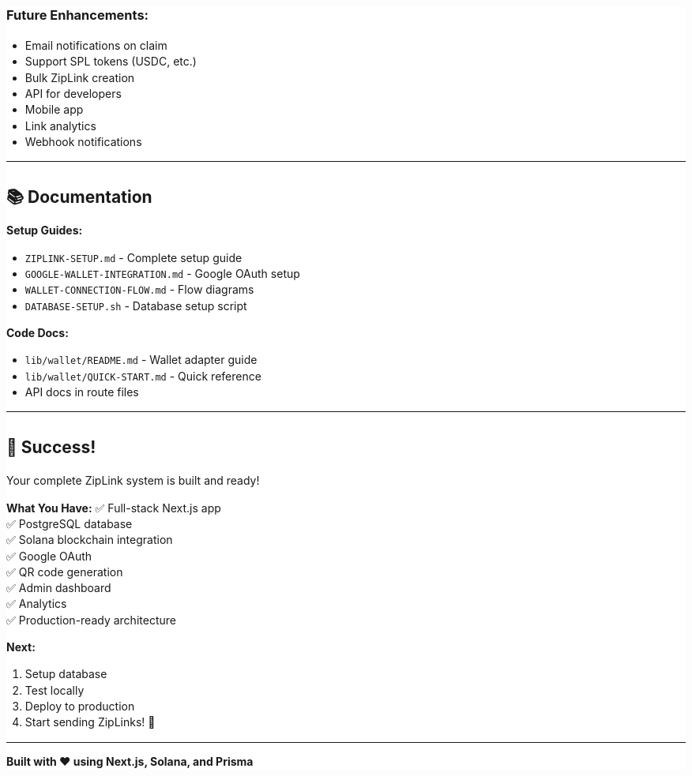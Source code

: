 ### Future Enhancements:
- Email notifications on claim
- Support SPL tokens (USDC, etc.)
- Bulk ZipLink creation
- API for developers
- Mobile app
- Link analytics
- Webhook notifications

---

## 📚 Documentation

**Setup Guides:**
- `ZIPLINK-SETUP.md` - Complete setup guide
- `GOOGLE-WALLET-INTEGRATION.md` - Google OAuth setup
- `WALLET-CONNECTION-FLOW.md` - Flow diagrams
- `DATABASE-SETUP.sh` - Database setup script

**Code Docs:**
- `lib/wallet/README.md` - Wallet adapter guide
- `lib/wallet/QUICK-START.md` - Quick reference
- API docs in route files

---

## 🎉 Success!

Your complete ZipLink system is built and ready!

**What You Have:**
✅ Full-stack Next.js app  
✅ PostgreSQL database  
✅ Solana blockchain integration  
✅ Google OAuth  
✅ QR code generation  
✅ Admin dashboard  
✅ Analytics  
✅ Production-ready architecture  

**Next:**
1. Setup database
2. Test locally
3. Deploy to production
4. Start sending ZipLinks! 🚀

---

**Built with ❤️ using Next.js, Solana, and Prisma**

